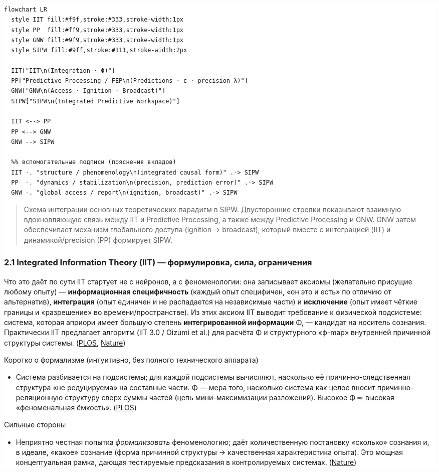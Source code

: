 
```mermaid
flowchart LR
  style IIT fill:#f9f,stroke:#333,stroke-width:1px
  style PP  fill:#ff9,stroke:#333,stroke-width:1px
  style GNW fill:#9f9,stroke:#333,stroke-width:1px
  style SIPW fill:#9ff,stroke:#111,stroke-width:2px

  IIT["IIT\n(Integration · Φ)"]
  PP["Predictive Processing / FEP\n(Predictions · ε · precision λ)"]
  GNW["GNW\n(Access · Ignition · Broadcast)"]
  SIPW["SIPW\n(Integrated Predictive Workspace)"]

  IIT <--> PP
  PP <--> GNW
  GNW --> SIPW

  %% вспомогательные подписи (пояснения вкладов)
  IIT -. "structure / phenomenology\n(integrated causal form)" .-> SIPW
  PP  -. "dynamics / stabilization\n(precision, prediction error)" .-> SIPW
  GNW -. "global access / report\n(ignition, broadcast)" .-> SIPW

```

> Схема интеграции основных теоретических парадигм в SIPW. Двусторонние стрелки показывают взаимную вдохновляющую связь между IIT и Predictive Processing, а также между Predictive Processing и GNW. GNW затем обеспечивает механизм глобального доступа (ignition → broadcast), который вместе с интеграцией (IIT) и динамикой/precision (PP) формирует SIPW.


### 2.1 Integrated Information Theory (IIT) — формулировка, сила, ограничения

Что это даёт по сути
IIT стартует не с нейронов, а с феноменологии: она записывает аксиомы (желательно присущие любому опыту) — **информационная специфичность** (каждый опыт специфичен, «он это и есть» по отличию от альтернатив), **интеграция** (опыт единичен и не распадается на независимые части) и **исключение** (опыт имеет чёткие границы и «разрешение» во времени/пространстве). Из этих аксиом IIT выводит требование к физической подсистеме: система, которая априори имеет большую степень **интегрированной информации** Φ, — кандидат на носитель сознания. Практически IIT предлагает алгоритм (IIT 3.0 / Oizumi et al.) для расчёта Φ и структурного «ϕ-map» внутренней причинной структуры системы. ([PLOS][1], [Nature][2])

Коротко о формализме (интуитивно, без полного технического аппарата)

* Система разбивается на подсистемы; для каждой подсистемы вычисляют, насколько её причинно-следственная структура «не редуцируема» на составные части. Φ — мера того, насколько система как целое вносит причинно-реляционную структуру сверх суммы частей (цепь мини-максимизации разложений). Высокое Φ ⇨ высокая «феноменальная ёмкость». ([PLOS][1])

Сильные стороны

* Неприятно честная попытка *формализовать* феноменологию; даёт количественную постановку «сколько» сознания и, в идеале, «какое» сознание (форма причинной структуры → качественная характеристика опыта). Это мощная концептуальная рамка, дающая тестируемые предсказания в контролируемых системах. ([Nature][2])


[1]: https://journals.plos.org/ploscompbiol/article%3Fid%3D10.1371/journal.pcbi.1003588 "Integrated Information Theory 3.0 | PLOS Computational Biology"
[2]: https://www.nature.com/articles/nrn.2016.44 "Integrated information theory: from consciousness to its physical ..."
[3]: https://pmc.ncbi.nlm.nih.gov/articles/PMC4574706/ "The Problem with Phi: A Critique of Integrated Information Theory"
[4]: https://academic.oup.com/nc/article/2017/1/nix017/4060547 "Computing integrated information | Neuroscience of Consciousness"
[5]: https://pmc.ncbi.nlm.nih.gov/articles/PMC8770991/ "Conscious Processing and the Global Neuronal Workspace ..."
[6]: https://www.nature.com/articles/nrn2787 "The free-energy principle: a unified brain theory? - Nature"
[7]: https://onlinelibrary.wiley.com/doi/10.1111/tops.12704 "An Introduction to Predictive Processing Models of Perception and ..."
[8]: https://www.sciencedirect.com/science/article/abs/pii/S0149763423004426 "The empirical status of predictive coding and active inference"
[9]: https://www.sciencedirect.com/science/article/abs/pii/S0301008220301738 "The predictive global neuronal workspace: A formal active inference ..."
[10]: https://www.nature.com/articles/s41586-025-08888-1 "Adversarial testing of global neuronal workspace and integrated ..."
[11]: https://pubmed.ncbi.nlm.nih.gov/23946194/ "A theoretically based index of consciousness independent of ..."
[12]: https://www.nature.com/articles/nrn.2016.22   "Neural correlates of consciousness: progress and problems - Nature"
[13]: https://www.science.org/doi/10.1126/science.adr3675   "Human high-order thalamic nuclei gate conscious ... - Science"
[14]: https://www.cell.com/neuron/fulltext/S0896-6273%2824%2900088-6   "An integrative, multiscale view on neural theories of consciousness"
[15]: https://pmc.ncbi.nlm.nih.gov/articles/PMC9650089/   "Neocortical layer 5 subclasses: From cellular properties to roles in ..."
[16]: https://pmc.ncbi.nlm.nih.gov/articles/PMC4605134/   "Rhythms For Cognition: Communication Through Coherence - PMC"
[17]: https://pubmed.ncbi.nlm.nih.gov/19559644/   "The free-energy principle: a rough guide to the brain? - PubMed"
[18]: https://pmc.ncbi.nlm.nih.gov/articles/PMC9667420/   "Active Inference as a Tool to Guide Clinical Research and Practice"
[19]: https://pubmed.ncbi.nlm.nih.gov/40179184/   "Human high-order thalamic nuclei gate conscious perception ..."
[20]: https://academic.oup.com/nc/article/2021/2/niab045/6462039   "Representational 'touch' and modulatory 'retouch'—two necessary ..."
[21]: https://www.nature.com/articles/s41586-025-08888-1   "Adversarial testing of global neuronal workspace and integrated ..."
[22]: https://pubmed.ncbi.nlm.nih.gov/40307561/?fc=None&ff=20250517114750&utm_campaign=None&utm_content=1V_PRf-wigmvSPfOUX24LRPUd9z0ARqsOWLr2f-R0beykJ_kU&utm_medium=rss&v=2.18.0.post9+e462414 "Adversarial testing of global neuronal workspace and integrated ..."
[23]: https://pmc.ncbi.nlm.nih.gov/articles/PMC9130851/   "The No-Report Paradigm: A Revolution in Consciousness Research?"
[24]: https://www.science.org/doi/10.1126/scitranslmed.3006294   "A Theoretically Based Index of Consciousness Independent of ..."
[25]: https://www.nature.com/articles/nrn.2016.22   "Neural correlates of consciousness: progress and problems - Nature"
[26]: https://pubmed.ncbi.nlm.nih.gov/27094080/   "Neural correlates of consciousness: progress and problems - PubMed"
[27]: https://www.sciencedirect.com/science/article/pii/S266667582200039X   "Mapping the emergence of visual consciousness in the human brain ..."
[28]: https://pubmed.ncbi.nlm.nih.gov/35519511/   "Mapping the emergence of visual consciousness in the human brain ..."
[29]: https://pubmed.ncbi.nlm.nih.gov/26585549/   "Extracting the True Neural Correlates of Consciousness - PubMed"
[30]: https://pubmed.ncbi.nlm.nih.gov/40307561/?fc=None&ff=20250517114750&utm_campaign=None&utm_content=1V_PRf-wigmvSPfOUX24LRPUd9z0ARqsOWLr2f-R0beykJ_kU&utm_medium=rss&v=2.18.0.post9+e462414 "Adversarial testing of global neuronal workspace and integrated ..."
[31]: https://www.cell.com/trends/cognitive-sciences/pdf/S1364-6613%2815%2900252-1.pdf   "No-Report Paradigms: Extracting the True Neural Correlates of ..."
[32]: https://www.eurekalert.org/news-releases/1078785   "The role of high-order thalamic nuclei in human conscious perception"
[33]: https://www.nature.com/articles/s41586-025-08888-1   "Adversarial testing of global neuronal workspace and integrated ..."
[34]: https://www.nature.com/articles/nrn.2016.104   "Future directions for identifying the neural correlates of consciousness"
[35]: https://pubmed.ncbi.nlm.nih.gov/40179184/   "Human high-order thalamic nuclei gate conscious perception ..."
[36]: https://pubmed.ncbi.nlm.nih.gov/37498741/   "The non-specific matrix thalamus facilitates the cortical information ..."
[37]: https://journals.plos.org/ploscompbiol/article?id=10.1371%2Fjournal.pcbi.1010294 "Thalamic deep brain stimulation paradigm to reduce consciousness"
[38]: https://www.sciencedirect.com/science/article/pii/S0896627320300052   "Thalamus Modulates Consciousness via Layer-Specific Control of ..."
[39]: https://www.biorxiv.org/content/10.1101/776591v1   "Central thalamus modulates consciousness by controlling layer ..."
[40]: https://pubmed.ncbi.nlm.nih.gov/23946194/   "A theoretically based index of consciousness independent of ..."
[41]: https://www.science.org/doi/abs/10.1126/scitranslmed.3006294   "A Theoretically Based Index of Consciousness Independent of ..."
[42]: https://pubmed.ncbi.nlm.nih.gov/16195466/   "Breakdown of cortical effective connectivity during sleep - PubMed"
[43]: https://pmc.ncbi.nlm.nih.gov/articles/PMC2930263/   "Cortical reactivity and effective connectivity during REM sleep in ..."
[44]: https://www.sciencedirect.com/science/article/abs/pii/S1935861X19302207   "A fast and general method to empirically estimate the complexity of ..."
[45]: https://pmc.ncbi.nlm.nih.gov/articles/PMC8720201/   "Brain functional and effective connectivity based ... - PubMed Central"
[46]: https://www.researchgate.net/publication/390490568_Human_high-order_thalamic_nuclei_gate_conscious_perception_through_the_thalamofrontal_loop   "Human high-order thalamic nuclei gate conscious perception ..."
[47]: https://pmc.ncbi.nlm.nih.gov/articles/PMC9130851/   "The No-Report Paradigm: A Revolution in Consciousness Research?"
[48]: https://pubmed.ncbi.nlm.nih.gov/40179184/   "Human high-order thalamic nuclei gate conscious perception ..."
[49]: https://www.sciencedirect.com/science/article/pii/S0896627324002800   "Thalamic contributions to the state and contents of consciousness"
[50]: https://pubmed.ncbi.nlm.nih.gov/23658161/   "Free energy, precision and learning: the role of cholinergic ..."
[51]: https://pmc.ncbi.nlm.nih.gov/articles/PMC3001758/   "Attention, Uncertainty, and Free-Energy - PMC - PubMed Central"
[52]: https://pubmed.ncbi.nlm.nih.gov/23946194/   "A theoretically based index of consciousness independent of ..."
[53]: https://www.science.org/doi/abs/10.1126/scitranslmed.3006294   "A Theoretically Based Index of Consciousness Independent of ..."
[54]: https://www.nature.com/articles/s41586-025-08888-1   "Adversarial testing of global neuronal workspace and integrated ..."
[55]: https://postlab.psych.wisc.edu/wp-content/uploads/sites/2238/2024/07/Sci_Transl_Med-2013.pdf   "[PDF] Casali 1..10 - University of Wisconsin–Madison"
[56]: https://pmc.ncbi.nlm.nih.gov/articles/PMC8716840/   "Consciousness as a multidimensional phenomenon: implications for ..."
[57]: https://pmc.ncbi.nlm.nih.gov/articles/PMC5132045/   "Stratification of unresponsive patients by an independently validated ..."
[58]: https://www.nature.com/articles/s41598-022-16470-2   "Clinical and neurophysiological effects of central thalamic deep ..."
[59]: https://pubmed.ncbi.nlm.nih.gov/17671503/   "Behavioural improvements with thalamic stimulation after severe ..."
[60]: https://www-users.med.cornell.edu/~jdvicto/pdfs/schi09a.pdf   "[PDF] Central Thalamic Deep-Brain Stimulation in the Severely Injured Brain"
[61]: https://www.sciencedirect.com/science/article/pii/S0278584625000089   "Lower perturbational complexity index after transcranial magnetic ..."
[62]: https://www.science.org/doi/abs/10.1126/scitranslmed.3006294   "A Theoretically Based Index of Consciousness Independent of ..."
[63]: https://jamanetwork.com/journals/jamaneurology/fullarticle/797217   "Deep Brain Stimulation, Neuroethics, and the Minimally Conscious ..."
[64]: https://www.ncbi.nlm.nih.gov/books/NBK539809/   "Bispectral Index - StatPearls - NCBI Bookshelf"
[65]: https://pmc.ncbi.nlm.nih.gov/articles/PMC11325011/   "Effectiveness Assessment of Bispectral Index Monitoring Compared ..."
[66]: https://www.mdpi.com/1424-8220/10/12/10896   "Monitoring the Depth of Anaesthesia - MDPI"
[67]: https://bmcanesthesiol.biomedcentral.com/articles/10.1186/s12871-023-02300-z   "Index of consciousness monitoring during general anesthesia may ..."
[68]: https://ejnpn.springeropen.com/articles/10.1186/s41983-024-00824-w   "A narrative review of non-invasive brain stimulation techniques in ..."
[69]: https://www.frontiersin.org/journals/neuroscience/articles/10.3389/fnins.2021.722894/full   "rTMS Induces Brain Functional and Structural Alternations ... - Frontiers"